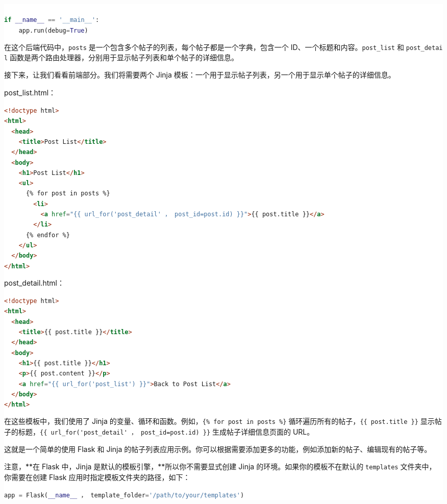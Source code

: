 ```python

if __name__ == '__main__':
    app.run(debug=True)
```

在这个后端代码中，`posts` 是一个包含多个帖子的列表，每个帖子都是一个字典，包含一个 ID、一个标题和内容。`post_list` 和 `post_detail` 函数是两个路由处理器，分别用于显示帖子列表和单个帖子的详细信息。

接下来，让我们看看前端部分。我们将需要两个 Jinja 模板：一个用于显示帖子列表，另一个用于显示单个帖子的详细信息。

post_list.html：

```html
<!doctype html>
<html>
  <head>
    <title>Post List</title>
  </head>
  <body>
    <h1>Post List</h1>
    <ul>
      {% for post in posts %}
        <li>
          <a href="{{ url_for('post_detail' ， post_id=post.id) }}">{{ post.title }}</a>
        </li>
      {% endfor %}
    </ul>
  </body>
</html>
```

post_detail.html：

```html
<!doctype html>
<html>
  <head>
    <title>{{ post.title }}</title>
  </head>
  <body>
    <h1>{{ post.title }}</h1>
    <p>{{ post.content }}</p>
    <a href="{{ url_for('post_list') }}">Back to Post List</a>
  </body>
</html>
```

在这些模板中，我们使用了 Jinja 的变量、循环和函数。例如，`{% for post in posts %}` 循环遍历所有的帖子，`{{ post.title }}` 显示帖子的标题，`{{ url_for('post_detail' ， post_id=post.id) }}` 生成帖子详细信息页面的 URL。

这就是一个简单的使用 Flask 和 Jinja 的帖子列表应用示例。你可以根据需要添加更多的功能，例如添加新的帖子、编辑现有的帖子等。

注意，**在 Flask 中，Jinja 是默认的模板引擎，**所以你不需要显式创建 Jinja 的环境。如果你的模板不在默认的 `templates` 文件夹中，你需要在创建 Flask 应用时指定模板文件夹的路径，如下：

```python
app = Flask(__name__ ， template_folder='/path/to/your/templates')
```
